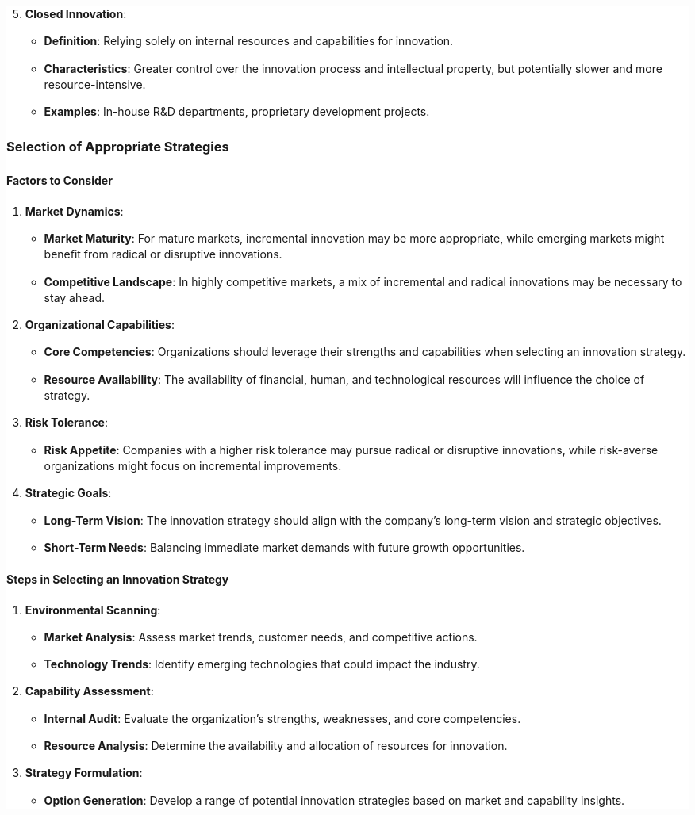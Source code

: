 5. **Closed Innovation**:
    
    * **Definition**: Relying solely on internal resources and capabilities for innovation.
        
    * **Characteristics**: Greater control over the innovation process and intellectual property, but potentially slower and more resource-intensive.
        
    * **Examples**: In-house R&D departments, proprietary development projects.
        

### Selection of Appropriate Strategies

#### Factors to Consider

1. **Market Dynamics**:
    
    * **Market Maturity**: For mature markets, incremental innovation may be more appropriate, while emerging markets might benefit from radical or disruptive innovations.
        
    * **Competitive Landscape**: In highly competitive markets, a mix of incremental and radical innovations may be necessary to stay ahead.
        
2. **Organizational Capabilities**:
    
    * **Core Competencies**: Organizations should leverage their strengths and capabilities when selecting an innovation strategy.
        
    * **Resource Availability**: The availability of financial, human, and technological resources will influence the choice of strategy.
        
3. **Risk Tolerance**:
    
    * **Risk Appetite**: Companies with a higher risk tolerance may pursue radical or disruptive innovations, while risk-averse organizations might focus on incremental improvements.
        
4. **Strategic Goals**:
    
    * **Long-Term Vision**: The innovation strategy should align with the company’s long-term vision and strategic objectives.
        
    * **Short-Term Needs**: Balancing immediate market demands with future growth opportunities.
        

#### Steps in Selecting an Innovation Strategy

1. **Environmental Scanning**:
    
    * **Market Analysis**: Assess market trends, customer needs, and competitive actions.
        
    * **Technology Trends**: Identify emerging technologies that could impact the industry.
        
2. **Capability Assessment**:
    
    * **Internal Audit**: Evaluate the organization’s strengths, weaknesses, and core competencies.
        
    * **Resource Analysis**: Determine the availability and allocation of resources for innovation.
        
3. **Strategy Formulation**:
    
    * **Option Generation**: Develop a range of potential innovation strategies based on market and capability insights.
        